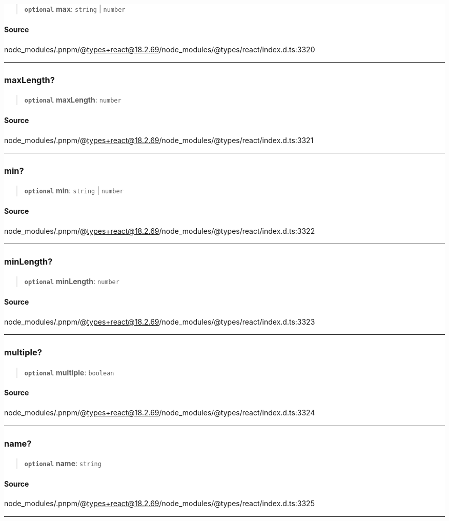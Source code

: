 > **`optional`** **max**: `string` \| `number`

#### Source

node\_modules/.pnpm/@types+react@18.2.69/node\_modules/@types/react/index.d.ts:3320

***

### maxLength?

> **`optional`** **maxLength**: `number`

#### Source

node\_modules/.pnpm/@types+react@18.2.69/node\_modules/@types/react/index.d.ts:3321

***

### min?

> **`optional`** **min**: `string` \| `number`

#### Source

node\_modules/.pnpm/@types+react@18.2.69/node\_modules/@types/react/index.d.ts:3322

***

### minLength?

> **`optional`** **minLength**: `number`

#### Source

node\_modules/.pnpm/@types+react@18.2.69/node\_modules/@types/react/index.d.ts:3323

***

### multiple?

> **`optional`** **multiple**: `boolean`

#### Source

node\_modules/.pnpm/@types+react@18.2.69/node\_modules/@types/react/index.d.ts:3324

***

### name?

> **`optional`** **name**: `string`

#### Source

node\_modules/.pnpm/@types+react@18.2.69/node\_modules/@types/react/index.d.ts:3325

***
